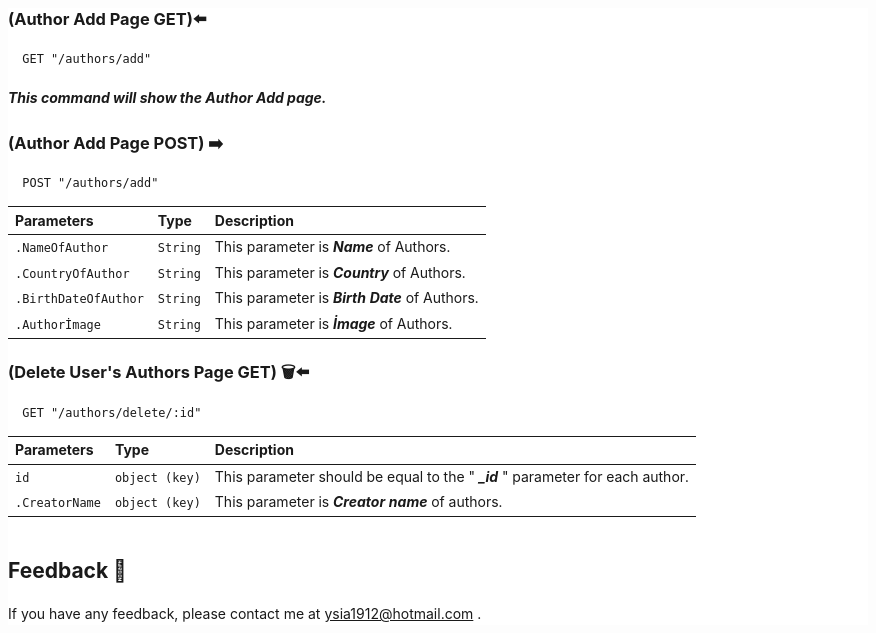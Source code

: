 

### (Author Add Page GET)⬅️

```http
  GET "/authors/add"   
```
#####  This command will show the Author Add page.


### (Author Add Page POST) ➡️

```http
  POST "/authors/add"   
```

| Parameters | Type     | Description                |
| :-------- | :------- | :------------------------- |
| `.NameOfAuthor` | `String` | This parameter is ***Name*** of Authors. |
| `.CountryOfAuthor` | `String` | This parameter is ***Country*** of Authors. |
| `.BirthDateOfAuthor` | `String` | This parameter is ***Birth Date*** of Authors. |
| `.Authorİmage` | `String` | This parameter is ***İmage*** of Authors. |



### (Delete User's Authors Page GET) 🗑️⬅️

```http
  GET "/authors/delete/:id"   
```

| Parameters | Type     | Description                |
| :-------- | :------- | :------------------------- |
| `id` | `object (key)` | This parameter should be equal to the  " ***_id*** "  parameter for each author.|
| `.CreatorName` | `object (key)` | This parameter is ***Creator name*** of authors. |

#

## Feedback 📧

If you have any feedback, please contact me at ysia1912@hotmail.com .

  
